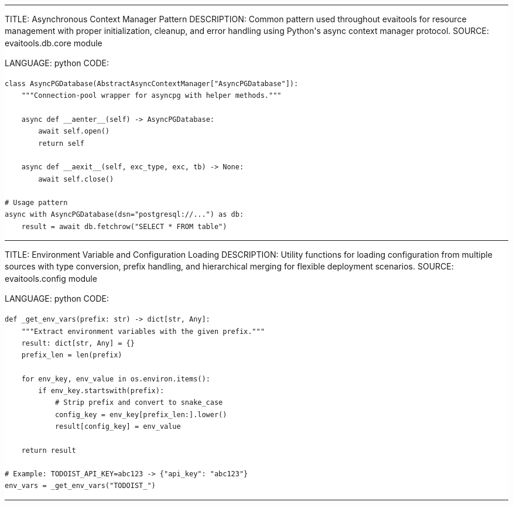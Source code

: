 ----------------------------------------

TITLE: Asynchronous Context Manager Pattern
DESCRIPTION: Common pattern used throughout evaitools for resource management with proper initialization, cleanup, and error handling using Python's async context manager protocol.
SOURCE: evaitools.db.core module

LANGUAGE: python
CODE:
```
class AsyncPGDatabase(AbstractAsyncContextManager["AsyncPGDatabase"]):
    """Connection-pool wrapper for asyncpg with helper methods."""
    
    async def __aenter__(self) -> AsyncPGDatabase:
        await self.open()
        return self
    
    async def __aexit__(self, exc_type, exc, tb) -> None:
        await self.close()

# Usage pattern
async with AsyncPGDatabase(dsn="postgresql://...") as db:
    result = await db.fetchrow("SELECT * FROM table")
```

----------------------------------------

TITLE: Environment Variable and Configuration Loading
DESCRIPTION: Utility functions for loading configuration from multiple sources with type conversion, prefix handling, and hierarchical merging for flexible deployment scenarios.
SOURCE: evaitools.config module

LANGUAGE: python
CODE:
```
def _get_env_vars(prefix: str) -> dict[str, Any]:
    """Extract environment variables with the given prefix."""
    result: dict[str, Any] = {}
    prefix_len = len(prefix)
    
    for env_key, env_value in os.environ.items():
        if env_key.startswith(prefix):
            # Strip prefix and convert to snake_case
            config_key = env_key[prefix_len:].lower()
            result[config_key] = env_value
    
    return result

# Example: TODOIST_API_KEY=abc123 -> {"api_key": "abc123"}
env_vars = _get_env_vars("TODOIST_")
```

----------------------------------------
